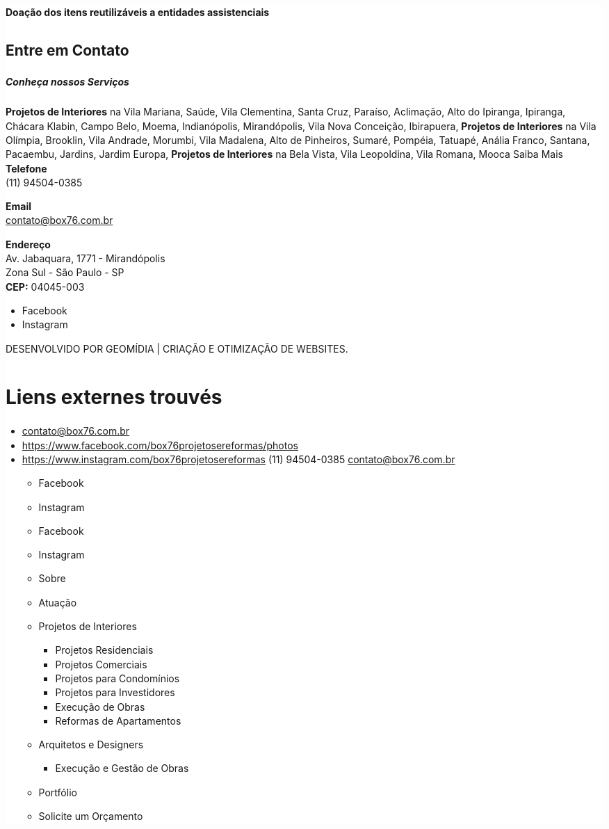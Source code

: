 #### Doação dos itens reutilizáveis a entidades assistenciais
## Entre em Contato
##### Conheça nossos Serviços
**Projetos de Interiores** na Vila Mariana, Saúde, Vila Clementina, Santa Cruz, Paraíso, Aclimação, Alto do Ipiranga, Ipiranga, Chácara Klabin, Campo Belo, Moema, Indianópolis, Mirandópolis, Vila Nova Conceição, Ibirapuera, **Projetos de Interiores** na Vila Olímpia, Brooklin, Vila Andrade, Morumbi, Vila Madalena, Alto de Pinheiros, Sumaré, Pompéia, Tatuapé, Anália Franco, Santana, Pacaembu, Jardins, Jardim Europa, **Projetos de Interiores** na Bela Vista, Vila Leopoldina, Vila Romana, Mooca
Saiba Mais
**Telefone**  
(11) 94504-0385   
  
**Email**  
contato@box76.com.br  
  
**Endereço**  
Av. Jabaquara, 1771 - Mirandópolis  
Zona Sul - São Paulo - SP  
**CEP:** 04045-003
  * Facebook
  * Instagram


DESENVOLVIDO POR GEOMÍDIA | CRIAÇÃO E OTIMIZAÇÃO DE WEBSITES. 


# Liens externes trouvés
- contato@box76.com.br
- https://www.facebook.com/box76projetosereformas/photos
- https://www.instagram.com/box76projetosereformas
(11) 94504-0385 contato@box76.com.br
  * Facebook
  * Instagram


  * Facebook
  * Instagram


  * Sobre
  * Atuação
  * Projetos de Interiores
    * Projetos Residenciais
    * Projetos Comerciais
    * Projetos para Condomínios
    * Projetos para Investidores
    * Execução de Obras
    * Reformas de Apartamentos
  * Arquitetos e Designers
    * Execução e Gestão de Obras
  * Portfólio
  * Solicite um Orçamento

